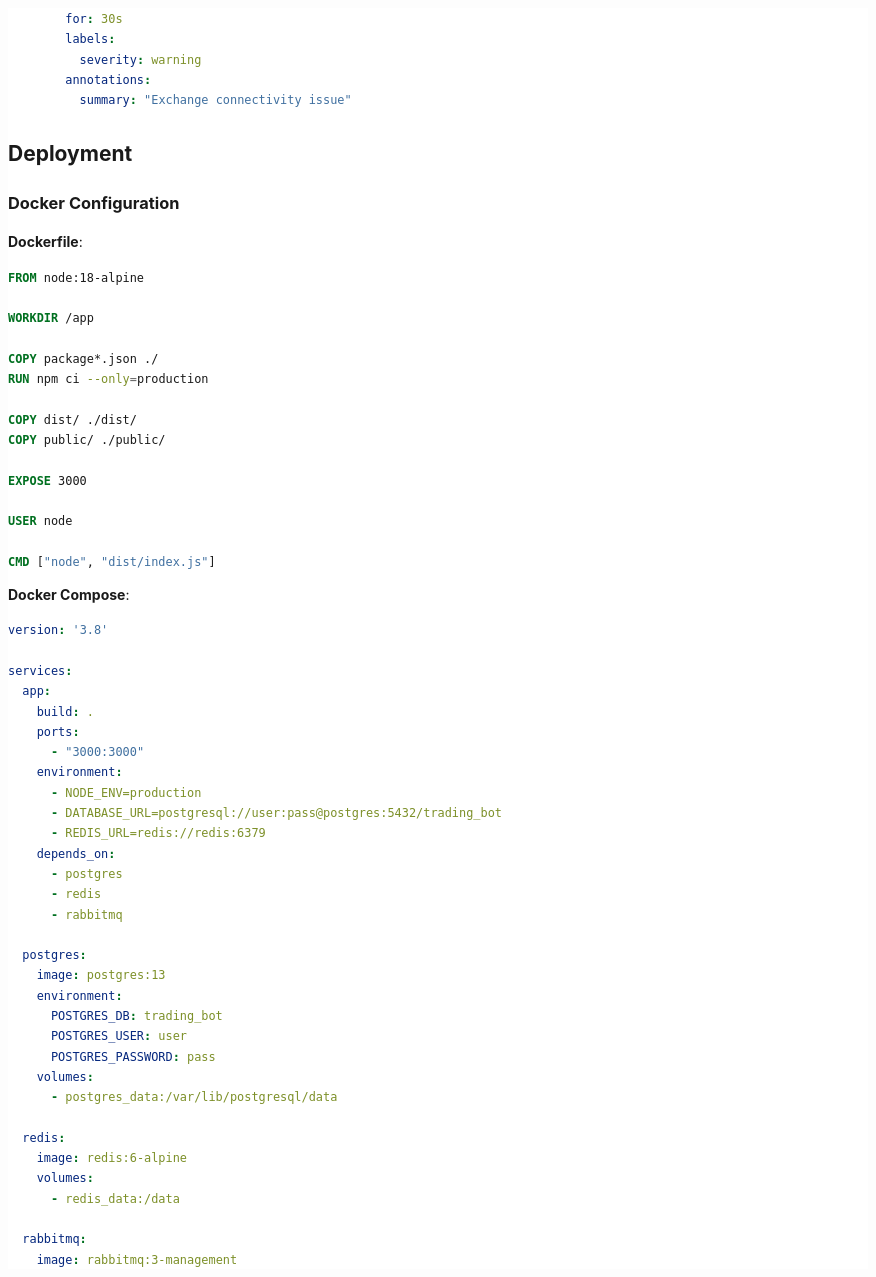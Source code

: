 ```yaml
        for: 30s
        labels:
          severity: warning
        annotations:
          summary: "Exchange connectivity issue"
```

## Deployment

### Docker Configuration

**Dockerfile**:
```dockerfile
FROM node:18-alpine

WORKDIR /app

COPY package*.json ./
RUN npm ci --only=production

COPY dist/ ./dist/
COPY public/ ./public/

EXPOSE 3000

USER node

CMD ["node", "dist/index.js"]
```

**Docker Compose**:
```yaml
version: '3.8'

services:
  app:
    build: .
    ports:
      - "3000:3000"
    environment:
      - NODE_ENV=production
      - DATABASE_URL=postgresql://user:pass@postgres:5432/trading_bot
      - REDIS_URL=redis://redis:6379
    depends_on:
      - postgres
      - redis
      - rabbitmq

  postgres:
    image: postgres:13
    environment:
      POSTGRES_DB: trading_bot
      POSTGRES_USER: user
      POSTGRES_PASSWORD: pass
    volumes:
      - postgres_data:/var/lib/postgresql/data

  redis:
    image: redis:6-alpine
    volumes:
      - redis_data:/data

  rabbitmq:
    image: rabbitmq:3-management
```
